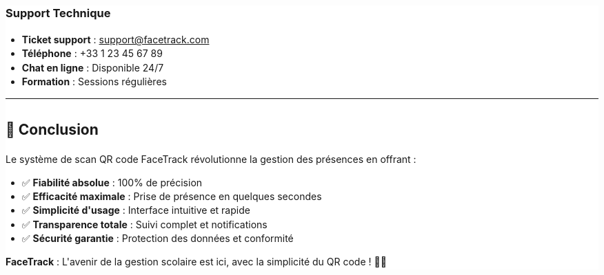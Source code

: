 ### **Support Technique**

- **Ticket support** : support@facetrack.com
- **Téléphone** : +33 1 23 45 67 89
- **Chat en ligne** : Disponible 24/7
- **Formation** : Sessions régulières

---

## 🎉 **Conclusion**

Le système de scan QR code FaceTrack révolutionne la gestion des présences en offrant :

- ✅ **Fiabilité absolue** : 100% de précision
- ✅ **Efficacité maximale** : Prise de présence en quelques secondes
- ✅ **Simplicité d'usage** : Interface intuitive et rapide
- ✅ **Transparence totale** : Suivi complet et notifications
- ✅ **Sécurité garantie** : Protection des données et conformité

**FaceTrack** : L'avenir de la gestion scolaire est ici, avec la simplicité du QR code ! 🚀✨
